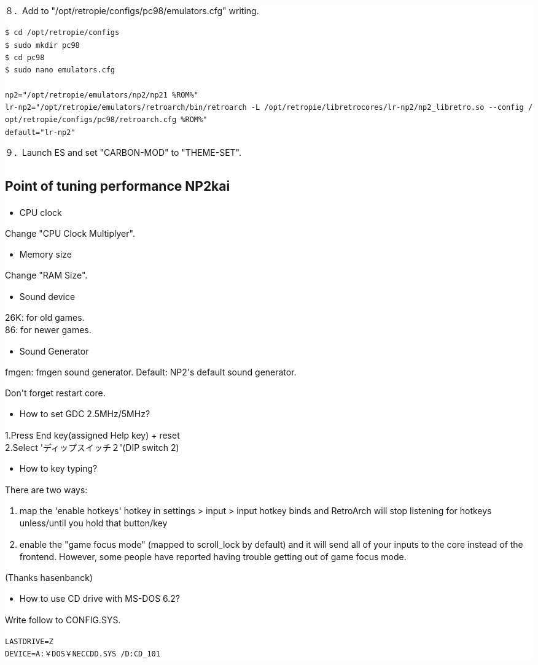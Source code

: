 ８．Add to "/opt/retropie/configs/pc98/emulators.cfg" writing.

    $ cd /opt/retropie/configs
    $ sudo mkdir pc98
    $ cd pc98
    $ sudo nano emulators.cfg

    np2="/opt/retropie/emulators/np2/np21 %ROM%"
    lr-np2="/opt/retropie/emulators/retroarch/bin/retroarch -L /opt/retropie/libretrocores/lr-np2/np2_libretro.so --config /opt/retropie/configs/pc98/retroarch.cfg %ROM%"
    default="lr-np2"

９．Launch ES and set "CARBON-MOD" to "THEME-SET".

Point of tuning performance NP2kai
---
* CPU clock  

Change "CPU Clock Multiplyer".

* Memory size  

Change "RAM Size".

* Sound device  

26K: for old games.  
86: for newer games.

* Sound Generator  

fmgen: fmgen sound generator.
Default: NP2's default sound generator.  

Don't forget restart core.

* How to set GDC 2.5MHz/5MHz?  

1.Press End key(assigned Help key) + reset  
2.Select 'ディップスイッチ２'(DIP switch 2)

* How to key typing?  

There are two ways:

1. map the 'enable hotkeys' hotkey in settings > input > input hotkey binds and RetroArch will stop listening for hotkeys unless/until you hold that button/key

2. enable the "game focus mode" (mapped to scroll_lock by default) and it will send all of your inputs to the core instead of the frontend. However, some people have reported having trouble getting out of game focus mode.

(Thanks hasenbanck)

* How to use CD drive with MS-DOS 6.2?  

Write follow to CONFIG.SYS.

    LASTDRIVE=Z
    DEVICE=A:￥DOS￥NECCDD.SYS /D:CD_101
